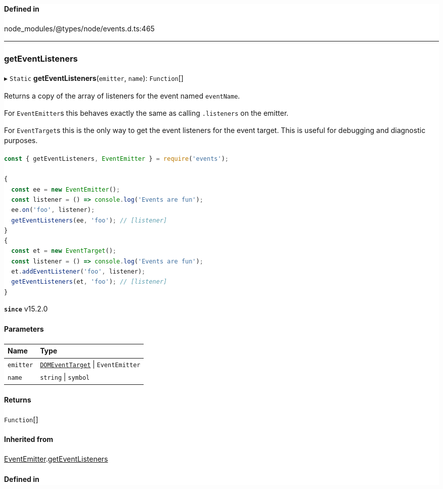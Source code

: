 #### Defined in

node_modules/@types/node/events.d.ts:465

___

### getEventListeners

▸ `Static` **getEventListeners**(`emitter`, `name`): `Function`[]

Returns a copy of the array of listeners for the event named `eventName`.

For `EventEmitter`s this behaves exactly the same as calling `.listeners` on
the emitter.

For `EventTarget`s this is the only way to get the event listeners for the
event target. This is useful for debugging and diagnostic purposes.

```js
const { getEventListeners, EventEmitter } = require('events');

{
  const ee = new EventEmitter();
  const listener = () => console.log('Events are fun');
  ee.on('foo', listener);
  getEventListeners(ee, 'foo'); // [listener]
}
{
  const et = new EventTarget();
  const listener = () => console.log('Events are fun');
  et.addEventListener('foo', listener);
  getEventListeners(et, 'foo'); // [listener]
}
```

**`since`** v15.2.0

#### Parameters

| Name | Type |
| :------ | :------ |
| `emitter` | [`DOMEventTarget`](../interfaces/verida_web_helpers._internal_.DOMEventTarget.md) \| `EventEmitter` |
| `name` | `string` \| `symbol` |

#### Returns

`Function`[]

#### Inherited from

[EventEmitter](verida_web_helpers._internal_.EventEmitter-1.md).[getEventListeners](verida_web_helpers._internal_.EventEmitter-1.md#geteventlisteners)

#### Defined in
